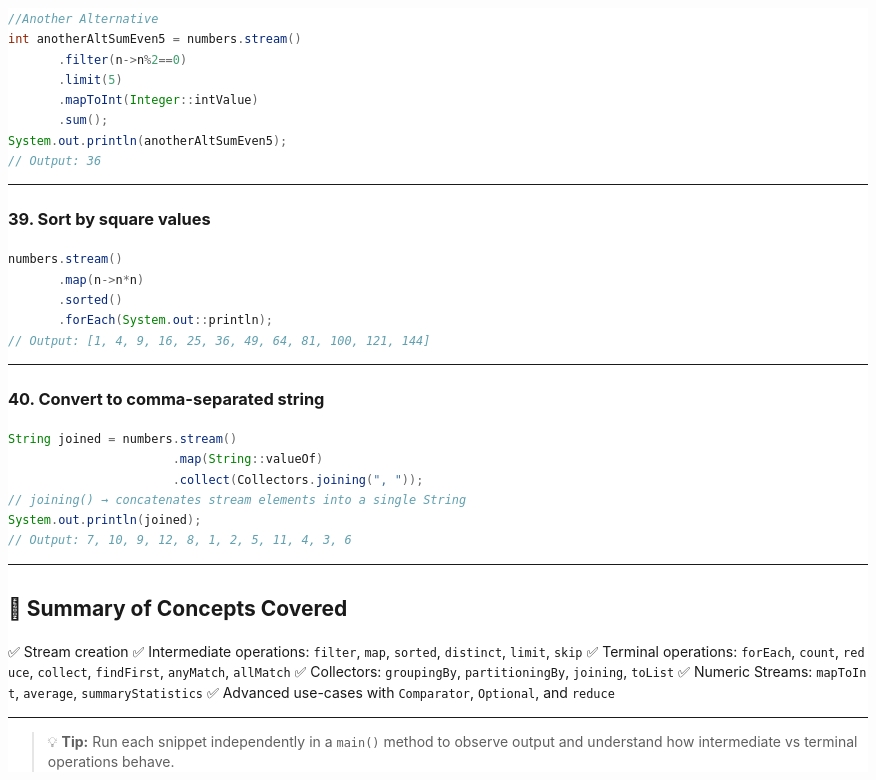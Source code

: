 ```java
//Another Alternative
int anotherAltSumEven5 = numbers.stream()
       .filter(n->n%2==0)
       .limit(5)
       .mapToInt(Integer::intValue)
       .sum();
System.out.println(anotherAltSumEven5);
// Output: 36

```

---

### **39. Sort by square values**

```java
numbers.stream()
       .map(n->n*n)
       .sorted()
       .forEach(System.out::println);
// Output: [1, 4, 9, 16, 25, 36, 49, 64, 81, 100, 121, 144]
```

---

### **40. Convert to comma-separated string**

```java
String joined = numbers.stream()
                       .map(String::valueOf)
                       .collect(Collectors.joining(", "));
// joining() → concatenates stream elements into a single String
System.out.println(joined);
// Output: 7, 10, 9, 12, 8, 1, 2, 5, 11, 4, 3, 6
```

---

## 🏁 Summary of Concepts Covered

✅ Stream creation
✅ Intermediate operations: `filter`, `map`, `sorted`, `distinct`, `limit`, `skip`
✅ Terminal operations: `forEach`, `count`, `reduce`, `collect`, `findFirst`, `anyMatch`, `allMatch`
✅ Collectors: `groupingBy`, `partitioningBy`, `joining`, `toList`
✅ Numeric Streams: `mapToInt`, `average`, `summaryStatistics`
✅ Advanced use-cases with `Comparator`, `Optional`, and `reduce`

---

> 💡 **Tip:** Run each snippet independently in a `main()` method to observe output and understand how intermediate vs terminal operations behave.
